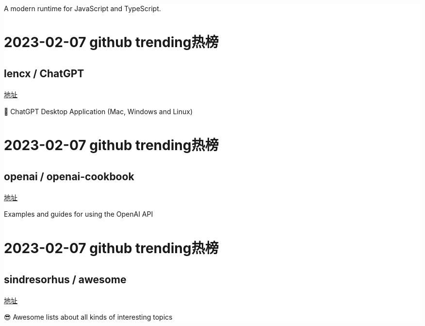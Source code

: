 A modern runtime for JavaScript and TypeScript.
# 2023-02-07 github trending热榜
## lencx / ChatGPT
[地址](/lencx/ChatGPT)

🔮
ChatGPT Desktop Application (Mac, Windows and Linux)
# 2023-02-07 github trending热榜
## openai / openai-cookbook
[地址](/openai/openai-cookbook)

Examples and guides for using the OpenAI API
# 2023-02-07 github trending热榜
## sindresorhus / awesome
[地址](/sindresorhus/awesome)

😎
Awesome lists about all kinds of interesting topics
